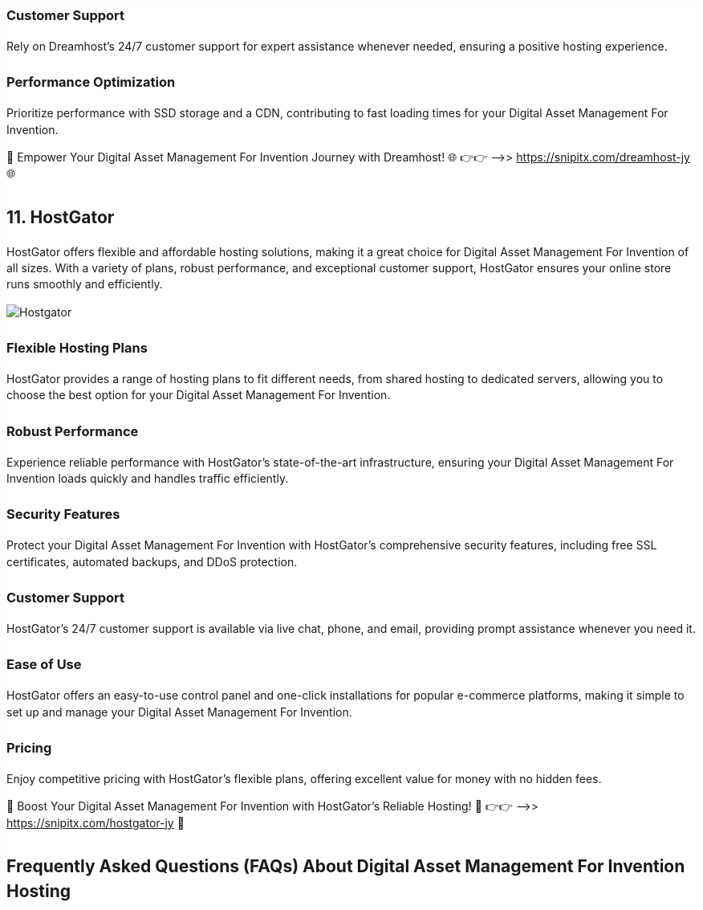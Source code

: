 ### Customer Support
Rely on Dreamhost’s 24/7 customer support for expert assistance whenever needed, ensuring a positive hosting experience.

### Performance Optimization
Prioritize performance with SSD storage and a CDN, contributing to fast loading times for your Digital Asset Management For Invention.

🚀 Empower Your Digital Asset Management For Invention Journey with Dreamhost! 🌐
👉👉 -->> https://snipitx.com/dreamhost-jy 🌐

## 11. HostGator

HostGator offers flexible and affordable hosting solutions, making it a great choice for Digital Asset Management For Invention of all sizes. With a variety of plans, robust performance, and exceptional customer support, HostGator ensures your online store runs smoothly and efficiently.

![Hostgator](https://i.imgur.com/SNC0dSu.jpeg "Hostgator Hosting")

### Flexible Hosting Plans
HostGator provides a range of hosting plans to fit different needs, from shared hosting to dedicated servers, allowing you to choose the best option for your Digital Asset Management For Invention.

### Robust Performance
Experience reliable performance with HostGator’s state-of-the-art infrastructure, ensuring your Digital Asset Management For Invention loads quickly and handles traffic efficiently.

### Security Features
Protect your Digital Asset Management For Invention with HostGator’s comprehensive security features, including free SSL certificates, automated backups, and DDoS protection.

### Customer Support
HostGator’s 24/7 customer support is available via live chat, phone, and email, providing prompt assistance whenever you need it.

### Ease of Use
HostGator offers an easy-to-use control panel and one-click installations for popular e-commerce platforms, making it simple to set up and manage your Digital Asset Management For Invention.

### Pricing
Enjoy competitive pricing with HostGator’s flexible plans, offering excellent value for money with no hidden fees.

🌟 Boost Your Digital Asset Management For Invention with HostGator’s Reliable Hosting! 🚀
👉👉 -->> https://snipitx.com/hostgator-jy 🚀

## Frequently Asked Questions (FAQs) About Digital Asset Management For Invention Hosting
